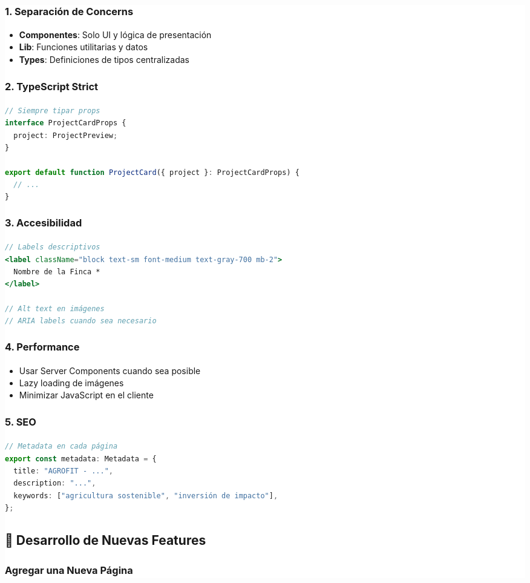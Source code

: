 ### 1. Separación de Concerns

- **Componentes**: Solo UI y lógica de presentación
- **Lib**: Funciones utilitarias y datos
- **Types**: Definiciones de tipos centralizadas

### 2. TypeScript Strict

```typescript
// Siempre tipar props
interface ProjectCardProps {
  project: ProjectPreview;
}

export default function ProjectCard({ project }: ProjectCardProps) {
  // ...
}
```

### 3. Accesibilidad

```jsx
// Labels descriptivos
<label className="block text-sm font-medium text-gray-700 mb-2">
  Nombre de la Finca *
</label>

// Alt text en imágenes
// ARIA labels cuando sea necesario
```

### 4. Performance

- Usar Server Components cuando sea posible
- Lazy loading de imágenes
- Minimizar JavaScript en el cliente

### 5. SEO

```typescript
// Metadata en cada página
export const metadata: Metadata = {
  title: "AGROFIT - ...",
  description: "...",
  keywords: ["agricultura sostenible", "inversión de impacto"],
};
```

## 🔧 Desarrollo de Nuevas Features

### Agregar una Nueva Página
